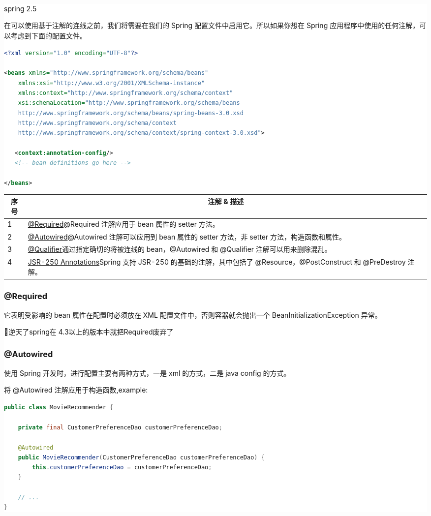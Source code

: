 spring 2.5

在可以使用基于注解的连线之前，我们将需要在我们的 Spring 配置文件中启用它。所以如果你想在 Spring 应用程序中使用的任何注解，可以考虑到下面的配置文件。

```xml
<?xml version="1.0" encoding="UTF-8"?>

<beans xmlns="http://www.springframework.org/schema/beans"
    xmlns:xsi="http://www.w3.org/2001/XMLSchema-instance"
    xmlns:context="http://www.springframework.org/schema/context"
    xsi:schemaLocation="http://www.springframework.org/schema/beans
    http://www.springframework.org/schema/beans/spring-beans-3.0.xsd
    http://www.springframework.org/schema/context
    http://www.springframework.org/schema/context/spring-context-3.0.xsd">

   <context:annotation-config/>
   <!-- bean definitions go here -->

</beans>
```

| 序号 | 注解 & 描述                                                  |
| ---- | ------------------------------------------------------------ |
| 1    | [@Required](https://www.w3cschool.cn/wkspring/9sle1mmh.html)@Required 注解应用于 bean 属性的 setter 方法。 |
| 2    | [@Autowired](https://www.w3cschool.cn/wkspring/rw2h1mmj.html)@Autowired 注解可以应用到 bean 属性的 setter 方法，非 setter 方法，构造函数和属性。 |
| 3    | [@Qualifier](https://www.w3cschool.cn/wkspring/knqr1mm2.html)通过指定确切的将被连线的 bean，@Autowired 和 @Qualifier 注解可以用来删除混乱。 |
| 4    | [JSR-250 Annotations](https://www.w3cschool.cn/wkspring/lmsq1mm4.html)Spring 支持 JSR-250 的基础的注解，其中包括了 @Resource，@PostConstruct 和 @PreDestroy 注解。 |

### @Required

它表明受影响的 bean 属性在配置时必须放在 XML 配置文件中，否则容器就会抛出一个 BeanInitializationException 异常。

:underage:逆天了spring在 4.3以上的版本中就把Required废弃了

### @Autowired

使用 Spring 开发时，进行配置主要有两种方式，一是 xml 的方式，二是 java config 的方式。

将 @Autowired 注解应用于构造函数,example:

```java
public class MovieRecommender {
 
    private final CustomerPreferenceDao customerPreferenceDao;
 
    @Autowired
    public MovieRecommender(CustomerPreferenceDao customerPreferenceDao) {
        this.customerPreferenceDao = customerPreferenceDao;
    }
 
    // ...
}
```
